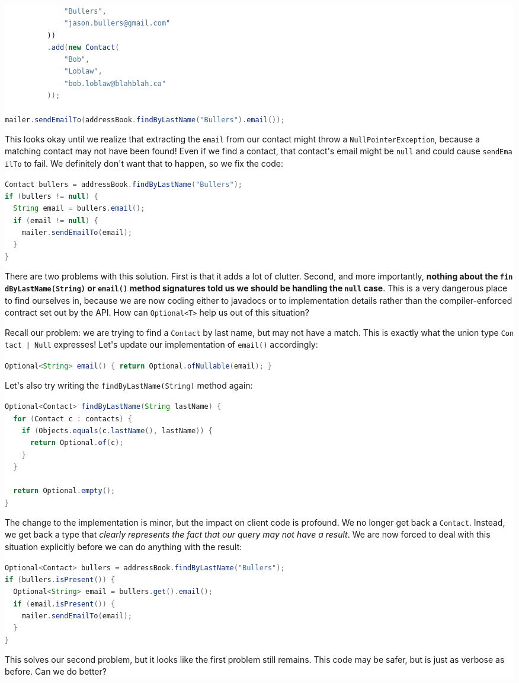 ```java
              "Bullers",
              "jason.bullers@gmail.com"
          ))
          .add(new Contact(
              "Bob",
              "Loblaw",
              "bob.loblaw@blahblah.ca"
          ));

mailer.sendEmailTo(addressBook.findByLastName("Bullers").email());
```
This looks okay until we realize that extracting the `email` from our contact might throw a `NullPointerException`, because a matching contact may not have been found! Even if we find a contact, that contact's email might be `null` and could cause `sendEmailTo` to fail. We definitely don't want that to happen, so we fix the code:
```java
Contact bullers = addressBook.findByLastName("Bullers");
if (bullers != null) {
  String email = bullers.email();
  if (email != null) {
    mailer.sendEmailTo(email);
  }  
}
```
There are two problems with this solution. First is that it adds a lot of clutter. Second, and more importantly, **nothing about the `findByLastName(String)` or `email()` method signatures told us we should be handling the `null` case**. This is a very dangerous place to find ourselves in, because we are now coding either to javadocs or to implementation details rather than the compiler-enforced contract set out by the API. How can `Optional<T>` help us out of this situation?

Recall our problem: we are trying to find a `Contact` by last name, but may not have a match. This is exactly what the union type `Contact | Null` expresses! Let's update our implementation of `email()` accordingly:
```java
Optional<String> email() { return Optional.ofNullable(email); }
```
Let's also try writing the `findByLastName(String)` method again:
```java
Optional<Contact> findByLastName(String lastName) {
  for (Contact c : contacts) {
    if (Objects.equals(c.lastName(), lastName)) {
      return Optional.of(c);
    }
  }

  return Optional.empty();
}
```
The change to the implementation is minor, but the impact on client code is profound. We no longer get back a `Contact`. Instead, we get back a type that *clearly represents the fact that our query may not have a result*. We are now forced to deal with this situation explicitly before we can do anything with the result:
```java
Optional<Contact> bullers = addressBook.findByLastName("Bullers");
if (bullers.isPresent()) {
  Optional<String> email = bullers.get().email();
  if (email.isPresent()) {
    mailer.sendEmailTo(email);
  }
}
```
This solves our second problem, but it looks like the first problem still remains. This code may be safer, but is just as verbose as before. Can we do better?
